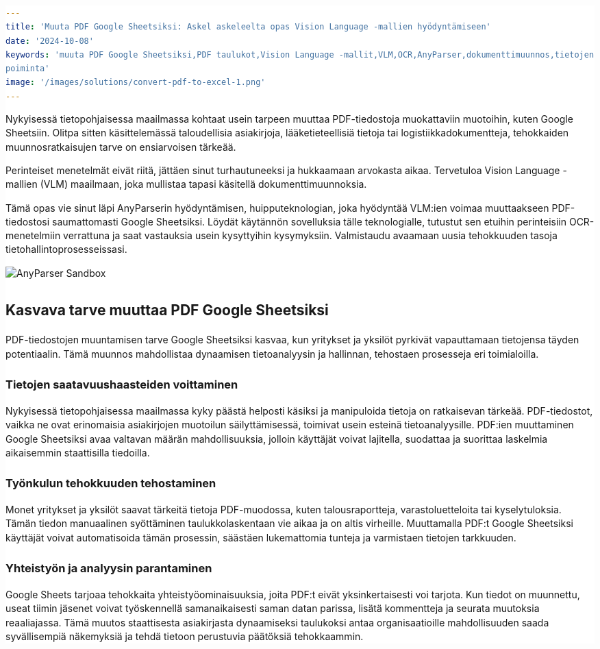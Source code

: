 ```yaml
---
title: 'Muuta PDF Google Sheetsiksi: Askel askeleelta opas Vision Language -mallien hyödyntämiseen'
date: '2024-10-08'
keywords: 'muuta PDF Google Sheetsiksi,PDF taulukot,Vision Language -mallit,VLM,OCR,AnyParser,dokumenttimuunnos,tietojen poiminta'
image: '/images/solutions/convert-pdf-to-excel-1.png'
---
```


Nykyisessä tietopohjaisessa maailmassa kohtaat usein tarpeen muuttaa PDF-tiedostoja muokattaviin muotoihin, kuten Google Sheetsiin. Olitpa sitten käsittelemässä taloudellisia asiakirjoja, lääketieteellisiä tietoja tai logistiikkadokumentteja, tehokkaiden muunnosratkaisujen tarve on ensiarvoisen tärkeää.

Perinteiset menetelmät eivät riitä, jättäen sinut turhautuneeksi ja hukkaamaan arvokasta aikaa. Tervetuloa Vision Language -mallien (VLM) maailmaan, joka mullistaa tapasi käsitellä dokumenttimuunnoksia.

Tämä opas vie sinut läpi AnyParserin hyödyntämisen, huipputeknologian, joka hyödyntää VLM:ien voimaa muuttaakseen PDF-tiedostosi saumattomasti Google Sheetsiksi. Löydät käytännön sovelluksia tälle teknologialle, tutustut sen etuihin perinteisiin OCR-menetelmiin verrattuna ja saat vastauksia usein kysyttyihin kysymyksiin. Valmistaudu avaamaan uusia tehokkuuden tasoja tietohallintoprosesseissasi.

![AnyParser Sandbox](/images/solutions/convert-pdf-to-excel-1.png)

## Kasvava tarve muuttaa PDF Google Sheetsiksi

PDF-tiedostojen muuntamisen tarve Google Sheetsiksi kasvaa, kun yritykset ja yksilöt pyrkivät vapauttamaan tietojensa täyden potentiaalin. Tämä muunnos mahdollistaa dynaamisen tietoanalyysin ja hallinnan, tehostaen prosesseja eri toimialoilla.

### Tietojen saatavuushaasteiden voittaminen

Nykyisessä tietopohjaisessa maailmassa kyky päästä helposti käsiksi ja manipuloida tietoja on ratkaisevan tärkeää. PDF-tiedostot, vaikka ne ovat erinomaisia asiakirjojen muotoilun säilyttämisessä, toimivat usein esteinä tietoanalyysille. PDF:ien muuttaminen Google Sheetsiksi avaa valtavan määrän mahdollisuuksia, jolloin käyttäjät voivat lajitella, suodattaa ja suorittaa laskelmia aikaisemmin staattisilla tiedoilla.

### Työnkulun tehokkuuden tehostaminen

Monet yritykset ja yksilöt saavat tärkeitä tietoja PDF-muodossa, kuten talousraportteja, varastoluetteloita tai kyselytuloksia. Tämän tiedon manuaalinen syöttäminen taulukkolaskentaan vie aikaa ja on altis virheille. Muuttamalla PDF:t Google Sheetsiksi käyttäjät voivat automatisoida tämän prosessin, säästäen lukemattomia tunteja ja varmistaen tietojen tarkkuuden.

### Yhteistyön ja analyysin parantaminen

Google Sheets tarjoaa tehokkaita yhteistyöominaisuuksia, joita PDF:t eivät yksinkertaisesti voi tarjota. Kun tiedot on muunnettu, useat tiimin jäsenet voivat työskennellä samanaikaisesti saman datan parissa, lisätä kommentteja ja seurata muutoksia reaaliajassa. Tämä muutos staattisesta asiakirjasta dynaamiseksi taulukoksi antaa organisaatioille mahdollisuuden saada syvällisempiä näkemyksiä ja tehdä tietoon perustuvia päätöksiä tehokkaammin.
